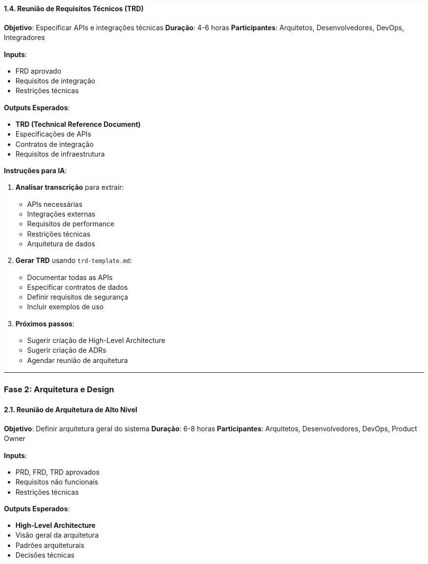 
#### 1.4. Reunião de Requisitos Técnicos (TRD)
**Objetivo**: Especificar APIs e integrações técnicas
**Duração**: 4-6 horas
**Participantes**: Arquitetos, Desenvolvedores, DevOps, Integradores

**Inputs**:
- FRD aprovado
- Requisitos de integração
- Restrições técnicas

**Outputs Esperados**:
- **TRD (Technical Reference Document)**
- Especificações de APIs
- Contratos de integração
- Requisitos de infraestrutura

**Instruções para IA**:
1. **Analisar transcrição** para extrair:
   - APIs necessárias
   - Integrações externas
   - Requisitos de performance
   - Restrições técnicas
   - Arquitetura de dados

2. **Gerar TRD** usando `trd-template.md`:
   - Documentar todas as APIs
   - Especificar contratos de dados
   - Definir requisitos de segurança
   - Incluir exemplos de uso

3. **Próximos passos**:
   - Sugerir criação de High-Level Architecture
   - Sugerir criação de ADRs
   - Agendar reunião de arquitetura

---

### Fase 2: Arquitetura e Design

#### 2.1. Reunião de Arquitetura de Alto Nível
**Objetivo**: Definir arquitetura geral do sistema
**Duração**: 6-8 horas
**Participantes**: Arquitetos, Desenvolvedores, DevOps, Product Owner

**Inputs**:
- PRD, FRD, TRD aprovados
- Requisitos não funcionais
- Restrições técnicas

**Outputs Esperados**:
- **High-Level Architecture**
- Visão geral da arquitetura
- Padrões arquiteturais
- Decisões técnicas
